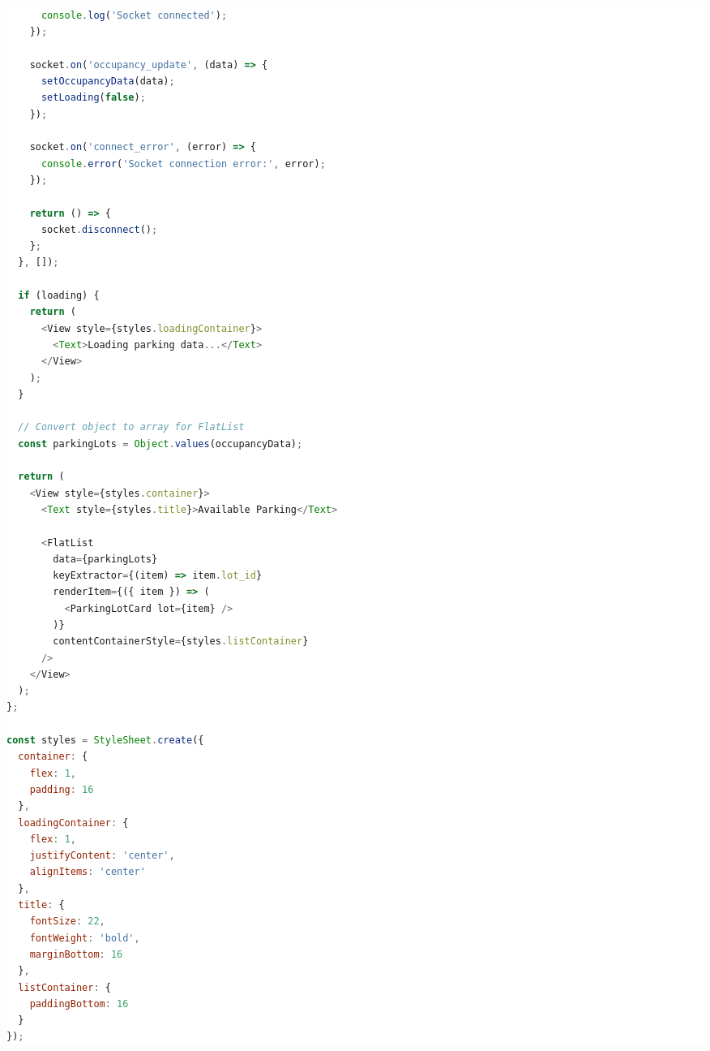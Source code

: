    ```javascript
         console.log('Socket connected');
       });
       
       socket.on('occupancy_update', (data) => {
         setOccupancyData(data);
         setLoading(false);
       });
       
       socket.on('connect_error', (error) => {
         console.error('Socket connection error:', error);
       });
       
       return () => {
         socket.disconnect();
       };
     }, []);
     
     if (loading) {
       return (
         <View style={styles.loadingContainer}>
           <Text>Loading parking data...</Text>
         </View>
       );
     }
     
     // Convert object to array for FlatList
     const parkingLots = Object.values(occupancyData);
     
     return (
       <View style={styles.container}>
         <Text style={styles.title}>Available Parking</Text>
         
         <FlatList
           data={parkingLots}
           keyExtractor={(item) => item.lot_id}
           renderItem={({ item }) => (
             <ParkingLotCard lot={item} />
           )}
           contentContainerStyle={styles.listContainer}
         />
       </View>
     );
   };
   
   const styles = StyleSheet.create({
     container: {
       flex: 1,
       padding: 16
     },
     loadingContainer: {
       flex: 1,
       justifyContent: 'center',
       alignItems: 'center'
     },
     title: {
       fontSize: 22,
       fontWeight: 'bold',
       marginBottom: 16
     },
     listContainer: {
       paddingBottom: 16
     }
   });
   ```